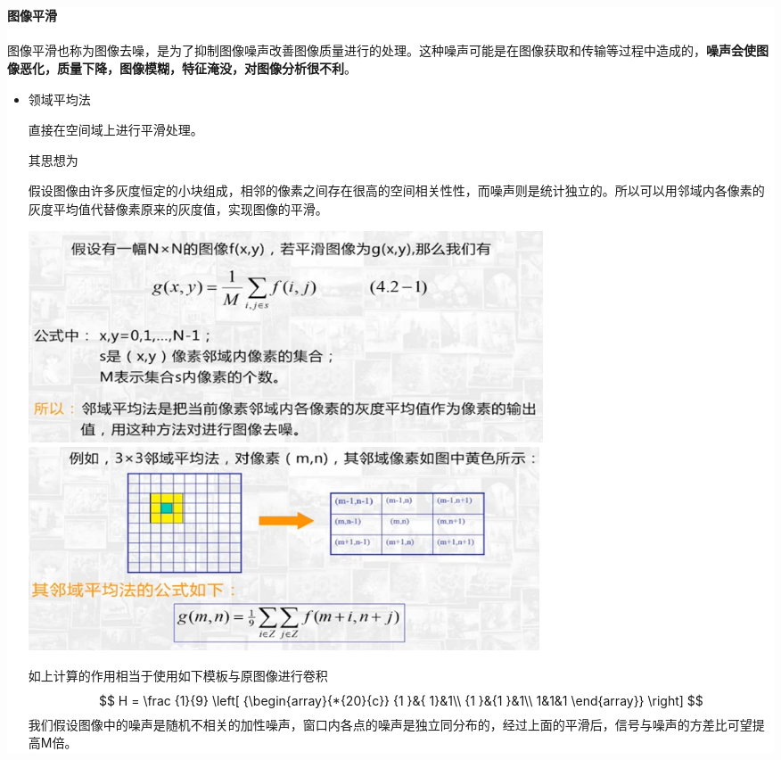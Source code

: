#### **图像平滑**

图像平滑也称为图像去噪，是为了抑制图像噪声改善图像质量进行的处理。这种噪声可能是在图像获取和传输等过程中造成的，**噪声会使图像恶化，质量下降，图像模糊，特征淹没，对图像分析很不利**。

- 领域平均法

  直接在空间域上进行平滑处理。

  其思想为

  假设图像由许多灰度恒定的小块组成，相邻的像素之间存在很高的空间相关性性，而噪声则是统计独立的。所以可以用邻域内各像素的灰度平均值代替像素原来的灰度值，实现图像的平滑。

  <img src="数字图像处理.assets/image-20200523165208441.png" alt="image-20200523165208441" style="zoom:80%;" />

  <img src="数字图像处理.assets/image-20200523165309205.png" alt="image-20200523165309205" style="zoom:80%;" />

  如上计算的作用相当于使用如下模板与原图像进行卷积
  $$
  H = \frac {1}{9}  \left[ {\begin{array}{*{20}{c}}
  {1 }&{ 1}&1\\
  {1 }&{1 }&1\\
  1&1&1
  \end{array}} \right]
  $$
  我们假设图像中的噪声是随机不相关的加性噪声，窗口内各点的噪声是独立同分布的，经过上面的平滑后，信号与噪声的方差比可望提高M倍。
